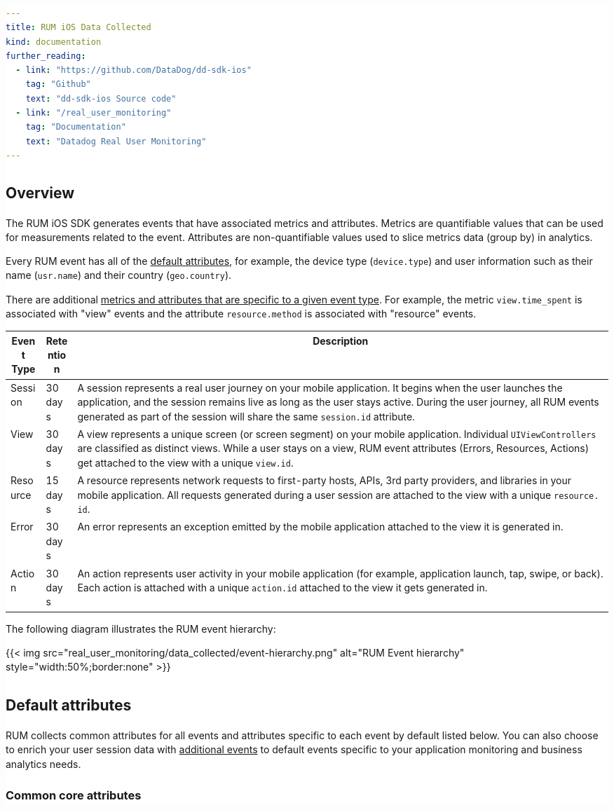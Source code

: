 ```yaml
---
title: RUM iOS Data Collected
kind: documentation
further_reading:
  - link: "https://github.com/DataDog/dd-sdk-ios"
    tag: "Github"
    text: "dd-sdk-ios Source code"
  - link: "/real_user_monitoring"
    tag: "Documentation"
    text: "Datadog Real User Monitoring"
---
```


## Overview

The RUM iOS SDK generates events that have associated metrics and attributes. Metrics are quantifiable values that can be used for measurements related to the event. Attributes are non-quantifiable values used to slice metrics data (group by) in analytics. 

Every RUM event has all of the [default attributes](#default-attributes), for example, the device type (`device.type`) and user information such as their name (`usr.name`) and their country (`geo.country`). 

There are additional [metrics and attributes that are specific to a given event type](#event-specific-metrics-and-attributes). For example, the metric `view.time_spent` is associated with "view" events and the attribute `resource.method` is associated with "resource" events. 

| Event Type | Retention | Description                         |
|------------|-----------|-------------------------------------|
| Session    | 30 days   | A session represents a real user journey on your mobile application. It begins when the user launches the application, and the session remains live as long as the user stays active. During the user journey, all RUM events generated as part of the session will share the same `session.id` attribute. |
| View       | 30 days   | A view represents a unique screen (or screen segment) on your mobile application. Individual `UIViewControllers` are classified as distinct views. While a user stays on a view, RUM event attributes (Errors, Resources, Actions) get attached to the view with a unique `view.id`.                           |
| Resource   | 15 days   | A resource represents network requests to first-party hosts, APIs, 3rd party providers, and libraries in your mobile application. All requests generated during a user session are attached to the view with a unique `resource.id`.                                                                       |
| Error      | 30 days   | An error represents an exception emitted by the mobile application attached to the view it is generated in.                                                                                                                                                                                        |
| Action     | 30 days   | An action represents user activity in your mobile application (for example, application launch, tap, swipe, or back). Each action is attached with a unique `action.id` attached to the view it gets generated in.                                                                                                      |

The following diagram illustrates the RUM event hierarchy:

{{< img src="real_user_monitoring/data_collected/event-hierarchy.png" alt="RUM Event hierarchy" style="width:50%;border:none" >}}

## Default attributes

RUM collects common attributes for all events and attributes specific to each event by default listed below. You can also choose to enrich your user session data with [additional events][1] to default events specific to your application monitoring and business analytics needs.


### Common core attributes


[1]: https://docs.datadoghq.com/real_user_monitoring/ios/advanced_configuration/#enrich-user-sessions
[2]: https://docs.datadoghq.com/real_user_monitoring/ios/advanced_configuration/#track-user-sessions